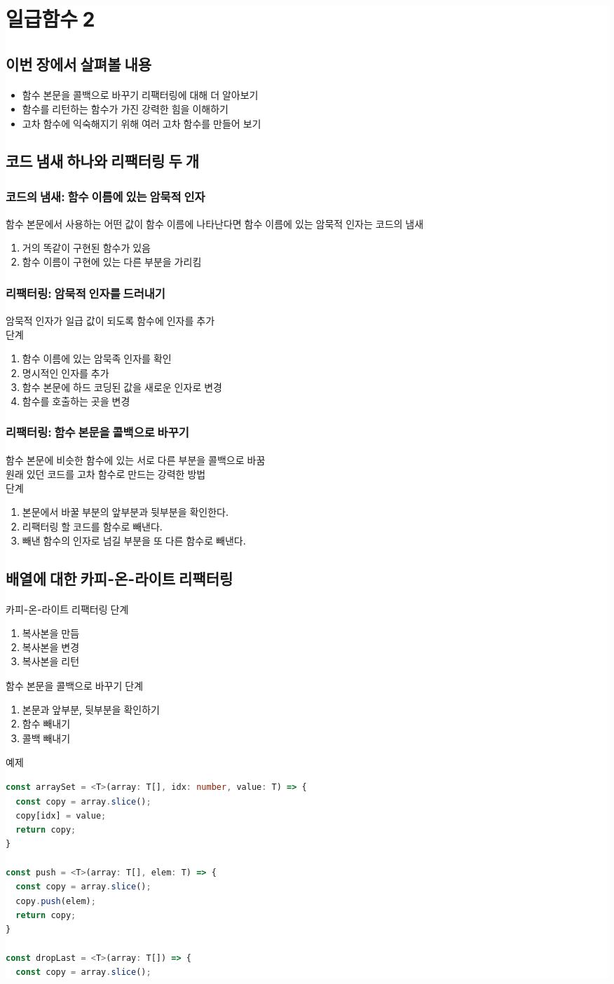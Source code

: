 # 일급함수 2

## 이번 장에서 살펴볼 내용

- 함수 본문을 콜백으로 바꾸기 리팩터링에 대해 더 알아보기
- 함수를 리턴하는 함수가 가진 강력한 힘을 이해하기
- 고차 함수에 익숙해지기 위해 여러 고차 함수를 만들어 보기

## 코드 냄새 하나와 리팩터링 두 개

### 코드의 냄새: 함수 이름에 있는 암묵적 인자

함수 본문에서 사용하는 어떤 값이 함수 이름에 나타난다면 함수 이름에 있는 암묵적 인자는 코드의 냄새

1. 거의 똑같이 구현된 함수가 있음
2. 함수 이름이 구현에 있는 다른 부분을 가리킴

### 리팩터링: 암묵적 인자를 드러내기

암묵적 인자가 일급 값이 되도록 함수에 인자를 추가   
단계
1. 함수 이름에 있는 암묵족 인자를 확인
2. 명시적인 인자를 추가
3. 함수 본문에 하드 코딩된 값을 새로운 인자로 변경
4. 함수를 호출하는 곳을 변경

### 리팩터링: 함수 본문을 콜백으로 바꾸기

함수 본문에 비슷한 함수에 있는 서로 다른 부분을 콜백으로 바꿈   
원래 있던 코드를 고차 함수로 만드는 강력한 방법   
단계
1. 본문에서 바꿀 부분의 앞부분과 뒷부분을 확인한다.
2. 리팩터링 할 코드를 함수로 빼낸다.
3. 빼낸 함수의 인자로 넘길 부분을 또 다른 함수로 빼낸다.

## 배열에 대한 카피-온-라이트 리팩터링

카피-온-라이트 리팩터링 단계   
1. 복사본을 만듬
2. 복사본을 변경
3. 복사본을 리턴

함수 본문을 콜백으로 바꾸기 단계
1. 본문과 앞부분, 뒷부분을 확인하기
2. 함수 빼내기
3. 콜백 빼내기

예제   
```ts
const arraySet = <T>(array: T[], idx: number, value: T) => {
  const copy = array.slice();
  copy[idx] = value;
  return copy;
}

const push = <T>(array: T[], elem: T) => {
  const copy = array.slice();
  copy.push(elem);
  return copy;
}

const dropLast = <T>(array: T[]) => {
  const copy = array.slice();
```